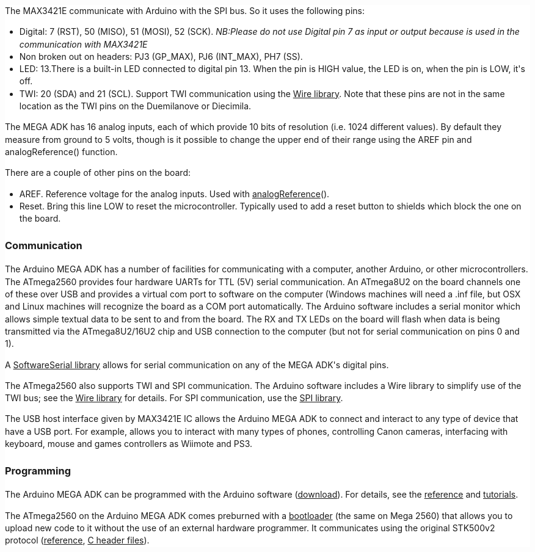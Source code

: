 The MAX3421E communicate with Arduino with the SPI bus. So it uses the following pins:

* Digital: 7 (RST), 50 (MISO), 51 (MOSI), 52 (SCK).
*NB:Please do not use Digital pin 7 as input or output because is used in the communication with MAX3421E*
* Non broken out on headers: PJ3 (GP\_MAX), PJ6 (INT\_MAX), PH7 (SS).
* LED: 13.There is a built-in LED connected to digital pin 13\. When the pin is HIGH value, the LED is on, when the pin is LOW, it's off.
* TWI: 20 (SDA) and 21 (SCL). Support TWI communication using the [Wire library](https://www.arduino.cc/en/Reference/Wire). Note that these pins are not in the same location as the TWI pins on the Duemilanove or Diecimila.

The MEGA ADK has 16 analog inputs, each of which provide 10 bits of resolution (i.e. 1024 different values). By default they measure from ground to 5 volts, though is it possible to change the upper end of their range using the AREF pin and analogReference() function.

There are a couple of other pins on the board:

* AREF. Reference voltage for the analog inputs. Used with [analogReference](https://www.arduino.cc/en/Reference/AnalogReference)().
* Reset. Bring this line LOW to reset the microcontroller. Typically used to add a reset button to shields which block the one on the board.

### Communication

The Arduino MEGA ADK has a number of facilities for communicating with a computer, another Arduino, or other microcontrollers. The ATmega2560 provides four hardware UARTs for TTL (5V) serial communication. An ATmega8U2 on the board channels one of these over USB and provides a virtual com port to software on the computer (Windows machines will need a .inf file, but OSX and Linux machines will recognize the board as a COM port automatically. The Arduino software includes a serial monitor which allows simple textual data to be sent to and from the board. The RX and TX LEDs on the board will flash when data is being transmitted via the ATmega8U2/16U2 chip and USB connection to the computer (but not for serial communication on pins 0 and 1).

A [SoftwareSerial library](http://www.arduino.cc/en/Reference/SoftwareSerial) allows for serial communication on any of the MEGA ADK's digital pins.

The ATmega2560 also supports TWI and SPI communication. The Arduino software includes a Wire library to simplify use of the TWI bus; see the [Wire library](https://www.arduino.cc/en/Reference/Wire) for details. For SPI communication, use the [SPI library](https://www.arduino.cc/en/Reference/SPI).

The USB host interface given by MAX3421E IC allows the Arduino MEGA ADK to connect and interact to any type of device that have a USB port. For example, allows you to interact with many types of phones, controlling Canon cameras, interfacing with keyboard, mouse and games controllers as Wiimote and PS3.

### Programming

The Arduino MEGA ADK can be programmed with the Arduino software ([download](https://www.arduino.cc/en/Main/Software)). For details, see the [reference](https://www.arduino.cc/en/Reference/HomePage) and [tutorials](https://www.arduino.cc/en/Tutorial/HomePage).

The ATmega2560 on the Arduino MEGA ADK comes preburned with a [bootloader](https://www.arduino.cc/en/Tutorial/Bootloader) (the same on Mega 2560) that allows you to upload new code to it without the use of an external hardware programmer. It communicates using the original STK500v2 protocol ([reference](http://www.atmel.com/dyn/resources/prod_documents/doc2525.pdf), [C header files](http://www.atmel.com/dyn/resources/prod_documents/avr061.zip)).
